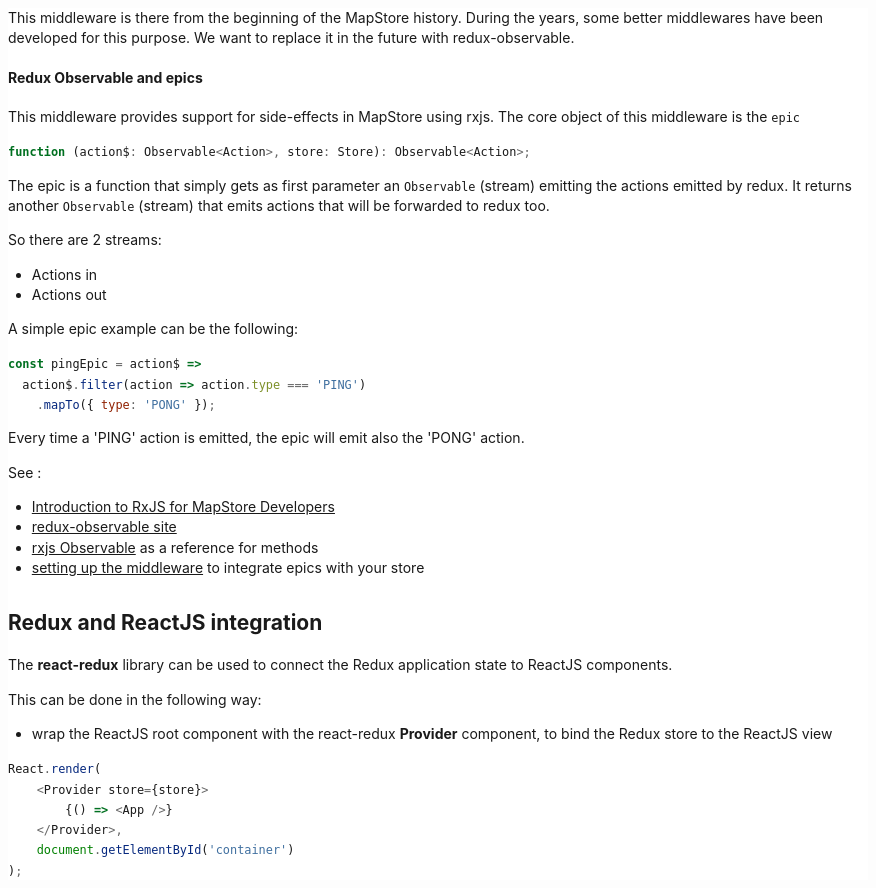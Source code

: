 This middleware is there from the beginning of the MapStore history. During the years, some better middlewares have been developed for this purpose. We want to replace it in the future with redux-observable.

#### Redux Observable and epics

This middleware provides support for side-effects in MapStore using rxjs. The core object of this middleware is the `epic`

```javascript
function (action$: Observable<Action>, store: Store): Observable<Action>;
```

The epic is a function that simply gets as first parameter an `Observable` (stream) emitting the actions emitted by redux. It returns another `Observable` (stream) that emits actions that will be forwarded to redux too.

So there are 2 streams:

* Actions in
* Actions out

A simple epic example can be the following:

```javascript
const pingEpic = action$ =>
  action$.filter(action => action.type === 'PING')
    .mapTo({ type: 'PONG' });
```

Every time a 'PING' action is emitted, the epic will emit also the 'PONG' action.

See :

* [Introduction to RxJS for MapStore Developers](https://docs.google.com/presentation/d/1Ts-yZGc12VMr9oG8xMqwptUmMjdsKI2uZh4Mr5shYhA/edit?usp=sharing)
* [redux-observable site](https://redux-observable.js.org/)
* [rxjs Observable](http://reactivex.io/rxjs/class/es6/Observable.js~Observable.html) as a reference for methods
* [setting up the middleware](https://redux-observable.js.org/docs/basics/SettingUpTheMiddleware.html) to integrate epics with your store

## Redux and ReactJS integration

The **react-redux** library can be used to connect the Redux application state to ReactJS components.

This can be done in the following way:

* wrap the ReactJS root component with the react-redux **Provider** component, to bind the Redux store to the ReactJS view

```javascript
React.render(
    <Provider store={store}>
        {() => <App />}
    </Provider>,
    document.getElementById('container')
);
```

